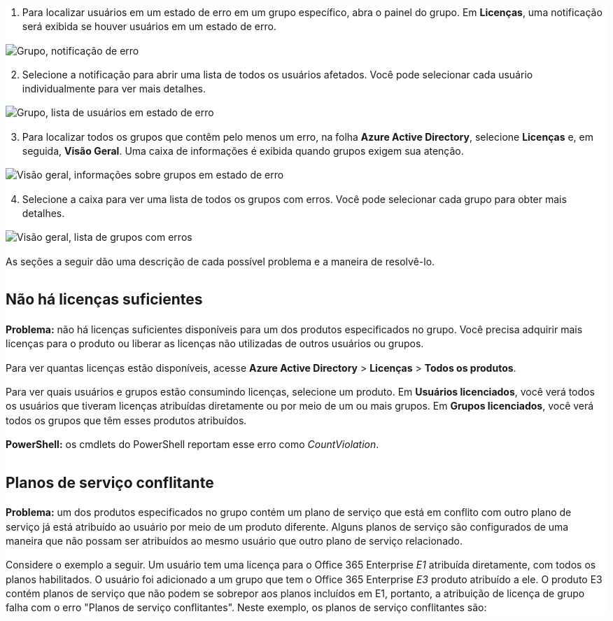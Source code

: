    1. Para localizar usuários em um estado de erro em um grupo específico, abra o painel do grupo. Em **Licenças**, uma notificação será exibida se houver usuários em um estado de erro.

   ![Grupo, notificação de erro](media/active-directory-licensing-group-problem-resolution-azure-portal/group-error-notification.png)

   2. Selecione a notificação para abrir uma lista de todos os usuários afetados. Você pode selecionar cada usuário individualmente para ver mais detalhes.

   ![Grupo, lista de usuários em estado de erro](media/active-directory-licensing-group-problem-resolution-azure-portal/list-of-users-with-errors.png)

   3. Para localizar todos os grupos que contêm pelo menos um erro, na folha **Azure Active Directory**, selecione **Licenças** e, em seguida, **Visão Geral**. Uma caixa de informações é exibida quando grupos exigem sua atenção.

   ![Visão geral, informações sobre grupos em estado de erro](media/active-directory-licensing-group-problem-resolution-azure-portal/group-errors-widget.png)

   4. Selecione a caixa para ver uma lista de todos os grupos com erros. Você pode selecionar cada grupo para obter mais detalhes.

   ![Visão geral, lista de grupos com erros](media/active-directory-licensing-group-problem-resolution-azure-portal/list-of-groups-with-errors.png)


As seções a seguir dão uma descrição de cada possível problema e a maneira de resolvê-lo.

## <a name="not-enough-licenses"></a>Não há licenças suficientes

**Problema:** não há licenças suficientes disponíveis para um dos produtos especificados no grupo. Você precisa adquirir mais licenças para o produto ou liberar as licenças não utilizadas de outros usuários ou grupos.

Para ver quantas licenças estão disponíveis, acesse **Azure Active Directory** > **Licenças** > **Todos os produtos**.

Para ver quais usuários e grupos estão consumindo licenças, selecione um produto. Em **Usuários licenciados**, você verá todos os usuários que tiveram licenças atribuídas diretamente ou por meio de um ou mais grupos. Em **Grupos licenciados**, você verá todos os grupos que têm esses produtos atribuídos.

**PowerShell:** os cmdlets do PowerShell reportam esse erro como _CountViolation_.

## <a name="conflicting-service-plans"></a>Planos de serviço conflitante

**Problema:** um dos produtos especificados no grupo contém um plano de serviço que está em conflito com outro plano de serviço já está atribuído ao usuário por meio de um produto diferente. Alguns planos de serviço são configurados de uma maneira que não possam ser atribuídos ao mesmo usuário que outro plano de serviço relacionado.

Considere o exemplo a seguir. Um usuário tem uma licença para o Office 365 Enterprise *E1* atribuída diretamente, com todos os planos habilitados. O usuário foi adicionado a um grupo que tem o Office 365 Enterprise *E3* produto atribuído a ele. O produto E3 contém planos de serviço que não podem se sobrepor aos planos incluídos em E1, portanto, a atribuição de licença de grupo falha com o erro "Planos de serviço conflitantes". Neste exemplo, os planos de serviço conflitantes são:
